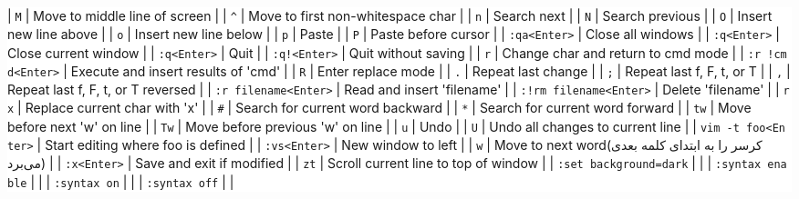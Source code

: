 | `M`                      | Move to middle line of screen                           |
| `^`                      | Move to first non-whitespace char                       |
| `n`                      | Search next                                             |
| `N`                      | Search previous                                         |
| `O`                      | Insert new line above                                   |
| `o`                      | Insert new line below                                   |
| `p`                      | Paste                                                   |
| `P`                      | Paste before cursor                                     |
| `:qa<Enter>`             | Close all windows                                       |
| `:q<Enter>`              | Close current window                                    |
| `:q<Enter>`              | Quit                                                    |
| `:q!<Enter>`             | Quit without saving                                     |
| `r`                      | Change char and return to cmd mode                      |
| `:r !cmd<Enter>`         | Execute and insert results of 'cmd'                     |
| `R`                      | Enter replace mode                                      |
| `.`                      | Repeat last change                                      |
| `;`                      | Repeat last f, F, t, or T                               |
| `,`                      | Repeat last f, F, t, or T reversed                      |
| `:r filename<Enter>`     | Read and insert 'filename'                              |
| `:!rm filename<Enter>`   | Delete 'filename'                                       |
| `rx`                     | Replace current char with 'x'                           |
| `#`                      | Search for current word backward                        |
| `*`                      | Search for current word forward                         |
| `tw`                     | Move before next 'w' on line                            |
| `Tw`                     | Move before previous 'w' on line                        |
| `u`                      | Undo                                                    |
| `U`                      | Undo all changes to current line                        |
| `vim -t foo<Enter>`      | Start editing where foo is defined                      |
| `:vs<Enter>`             | New window to left                                      |
| `w`                      | Move to next word(کرسر را به ابتدای کلمه بعدی می‌برد)   |
| `:x<Enter>`              | Save and exit if modified                               |
| `zt`                     | Scroll current line to top of window                    |
| `:set background=dark`   |                                                         |
| `:syntax enable`         |                                                         |
| `:syntax on`             |                                                         |
| `:syntax off`            |                                                         |
